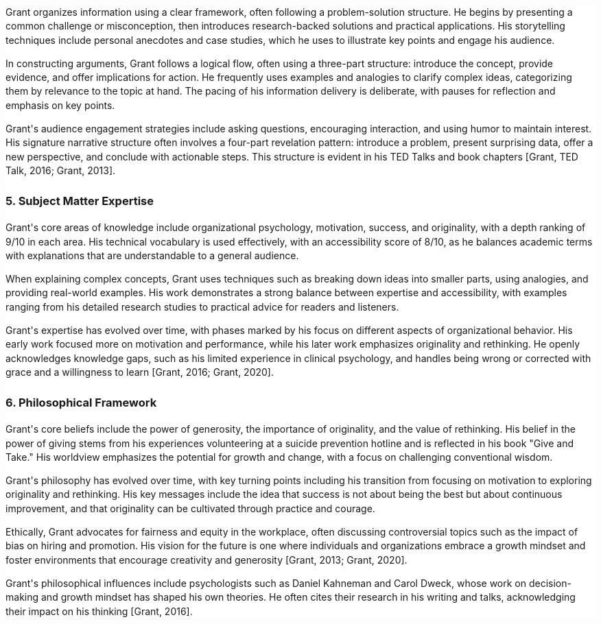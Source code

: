 Grant organizes information using a clear framework, often following a problem-solution structure. He begins by presenting a common challenge or misconception, then introduces research-backed solutions and practical applications. His storytelling techniques include personal anecdotes and case studies, which he uses to illustrate key points and engage his audience.

In constructing arguments, Grant follows a logical flow, often using a three-part structure: introduce the concept, provide evidence, and offer implications for action. He frequently uses examples and analogies to clarify complex ideas, categorizing them by relevance to the topic at hand. The pacing of his information delivery is deliberate, with pauses for reflection and emphasis on key points.

Grant's audience engagement strategies include asking questions, encouraging interaction, and using humor to maintain interest. His signature narrative structure often involves a four-part revelation pattern: introduce a problem, present surprising data, offer a new perspective, and conclude with actionable steps. This structure is evident in his TED Talks and book chapters [Grant, TED Talk, 2016; Grant, 2013].

### 5. Subject Matter Expertise

Grant's core areas of knowledge include organizational psychology, motivation, success, and originality, with a depth ranking of 9/10 in each area. His technical vocabulary is used effectively, with an accessibility score of 8/10, as he balances academic terms with explanations that are understandable to a general audience.

When explaining complex concepts, Grant uses techniques such as breaking down ideas into smaller parts, using analogies, and providing real-world examples. His work demonstrates a strong balance between expertise and accessibility, with examples ranging from his detailed research studies to practical advice for readers and listeners.

Grant's expertise has evolved over time, with phases marked by his focus on different aspects of organizational behavior. His early work focused more on motivation and performance, while his later work emphasizes originality and rethinking. He openly acknowledges knowledge gaps, such as his limited experience in clinical psychology, and handles being wrong or corrected with grace and a willingness to learn [Grant, 2016; Grant, 2020].

### 6. Philosophical Framework

Grant's core beliefs include the power of generosity, the importance of originality, and the value of rethinking. His belief in the power of giving stems from his experiences volunteering at a suicide prevention hotline and is reflected in his book "Give and Take." His worldview emphasizes the potential for growth and change, with a focus on challenging conventional wisdom.

Grant's philosophy has evolved over time, with key turning points including his transition from focusing on motivation to exploring originality and rethinking. His key messages include the idea that success is not about being the best but about continuous improvement, and that originality can be cultivated through practice and courage.

Ethically, Grant advocates for fairness and equity in the workplace, often discussing controversial topics such as the impact of bias on hiring and promotion. His vision for the future is one where individuals and organizations embrace a growth mindset and foster environments that encourage creativity and generosity [Grant, 2013; Grant, 2020].

Grant's philosophical influences include psychologists such as Daniel Kahneman and Carol Dweck, whose work on decision-making and growth mindset has shaped his own theories. He often cites their research in his writing and talks, acknowledging their impact on his thinking [Grant, 2016].
